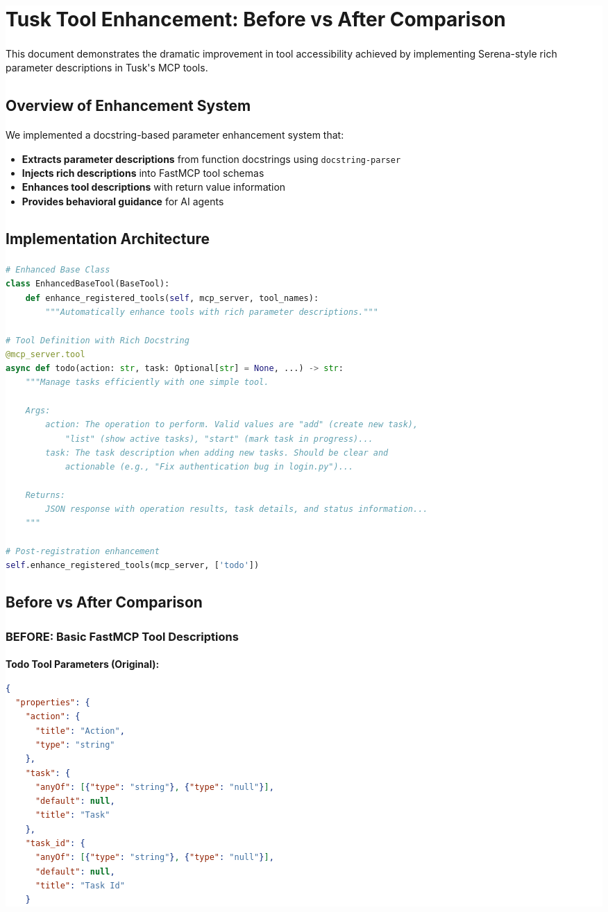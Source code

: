 # Tusk Tool Enhancement: Before vs After Comparison

This document demonstrates the dramatic improvement in tool accessibility achieved by implementing Serena-style rich parameter descriptions in Tusk's MCP tools.

## Overview of Enhancement System

We implemented a docstring-based parameter enhancement system that:
- **Extracts parameter descriptions** from function docstrings using `docstring-parser`
- **Injects rich descriptions** into FastMCP tool schemas
- **Enhances tool descriptions** with return value information
- **Provides behavioral guidance** for AI agents

## Implementation Architecture

```python
# Enhanced Base Class
class EnhancedBaseTool(BaseTool):
    def enhance_registered_tools(self, mcp_server, tool_names):
        """Automatically enhance tools with rich parameter descriptions."""

# Tool Definition with Rich Docstring
@mcp_server.tool
async def todo(action: str, task: Optional[str] = None, ...) -> str:
    """Manage tasks efficiently with one simple tool.

    Args:
        action: The operation to perform. Valid values are "add" (create new task),
            "list" (show active tasks), "start" (mark task in progress)...
        task: The task description when adding new tasks. Should be clear and
            actionable (e.g., "Fix authentication bug in login.py")...

    Returns:
        JSON response with operation results, task details, and status information...
    """

# Post-registration enhancement
self.enhance_registered_tools(mcp_server, ['todo'])
```

## Before vs After Comparison

### BEFORE: Basic FastMCP Tool Descriptions

**Todo Tool Parameters (Original):**
```json
{
  "properties": {
    "action": {
      "title": "Action",
      "type": "string"
    },
    "task": {
      "anyOf": [{"type": "string"}, {"type": "null"}],
      "default": null,
      "title": "Task"
    },
    "task_id": {
      "anyOf": [{"type": "string"}, {"type": "null"}],
      "default": null,
      "title": "Task Id"
    }
```